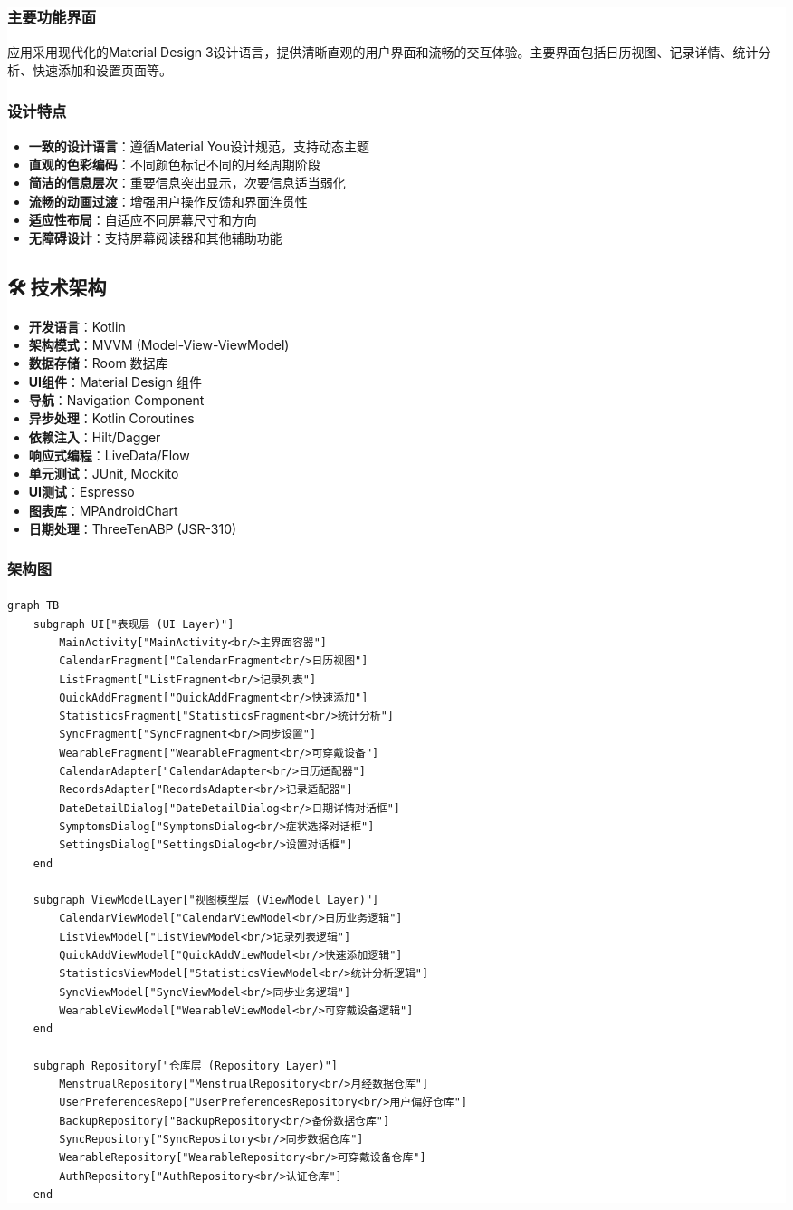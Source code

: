 ### 主要功能界面

应用采用现代化的Material Design 3设计语言，提供清晰直观的用户界面和流畅的交互体验。主要界面包括日历视图、记录详情、统计分析、快速添加和设置页面等。

### 设计特点

- **一致的设计语言**：遵循Material You设计规范，支持动态主题
- **直观的色彩编码**：不同颜色标记不同的月经周期阶段
- **简洁的信息层次**：重要信息突出显示，次要信息适当弱化
- **流畅的动画过渡**：增强用户操作反馈和界面连贯性
- **适应性布局**：自适应不同屏幕尺寸和方向
- **无障碍设计**：支持屏幕阅读器和其他辅助功能

## 🛠️ 技术架构

- **开发语言**：Kotlin
- **架构模式**：MVVM (Model-View-ViewModel)
- **数据存储**：Room 数据库
- **UI组件**：Material Design 组件
- **导航**：Navigation Component
- **异步处理**：Kotlin Coroutines
- **依赖注入**：Hilt/Dagger
- **响应式编程**：LiveData/Flow
- **单元测试**：JUnit, Mockito
- **UI测试**：Espresso
- **图表库**：MPAndroidChart
- **日期处理**：ThreeTenABP (JSR-310)

### 架构图

```mermaid
graph TB
    subgraph UI["表现层 (UI Layer)"]
        MainActivity["MainActivity<br/>主界面容器"]
        CalendarFragment["CalendarFragment<br/>日历视图"]
        ListFragment["ListFragment<br/>记录列表"]
        QuickAddFragment["QuickAddFragment<br/>快速添加"]
        StatisticsFragment["StatisticsFragment<br/>统计分析"]
        SyncFragment["SyncFragment<br/>同步设置"]
        WearableFragment["WearableFragment<br/>可穿戴设备"]
        CalendarAdapter["CalendarAdapter<br/>日历适配器"]
        RecordsAdapter["RecordsAdapter<br/>记录适配器"]
        DateDetailDialog["DateDetailDialog<br/>日期详情对话框"]
        SymptomsDialog["SymptomsDialog<br/>症状选择对话框"]
        SettingsDialog["SettingsDialog<br/>设置对话框"]
    end
    
    subgraph ViewModelLayer["视图模型层 (ViewModel Layer)"]
        CalendarViewModel["CalendarViewModel<br/>日历业务逻辑"]
        ListViewModel["ListViewModel<br/>记录列表逻辑"]
        QuickAddViewModel["QuickAddViewModel<br/>快速添加逻辑"]
        StatisticsViewModel["StatisticsViewModel<br/>统计分析逻辑"]
        SyncViewModel["SyncViewModel<br/>同步业务逻辑"]
        WearableViewModel["WearableViewModel<br/>可穿戴设备逻辑"]
    end
    
    subgraph Repository["仓库层 (Repository Layer)"]
        MenstrualRepository["MenstrualRepository<br/>月经数据仓库"]
        UserPreferencesRepo["UserPreferencesRepository<br/>用户偏好仓库"]
        BackupRepository["BackupRepository<br/>备份数据仓库"]
        SyncRepository["SyncRepository<br/>同步数据仓库"]
        WearableRepository["WearableRepository<br/>可穿戴设备仓库"]
        AuthRepository["AuthRepository<br/>认证仓库"]
    end
```